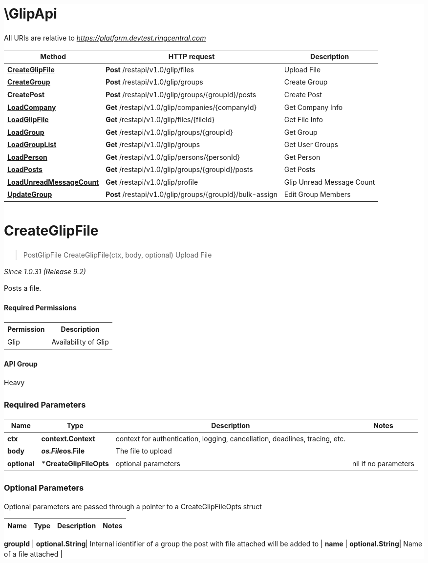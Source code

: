 # \GlipApi

All URIs are relative to *https://platform.devtest.ringcentral.com*

Method | HTTP request | Description
------------- | ------------- | -------------
[**CreateGlipFile**](GlipApi.md#CreateGlipFile) | **Post** /restapi/v1.0/glip/files | Upload File
[**CreateGroup**](GlipApi.md#CreateGroup) | **Post** /restapi/v1.0/glip/groups | Create Group
[**CreatePost**](GlipApi.md#CreatePost) | **Post** /restapi/v1.0/glip/groups/{groupId}/posts | Create Post
[**LoadCompany**](GlipApi.md#LoadCompany) | **Get** /restapi/v1.0/glip/companies/{companyId} | Get Company Info
[**LoadGlipFile**](GlipApi.md#LoadGlipFile) | **Get** /restapi/v1.0/glip/files/{fileId} | Get File Info
[**LoadGroup**](GlipApi.md#LoadGroup) | **Get** /restapi/v1.0/glip/groups/{groupId} | Get Group
[**LoadGroupList**](GlipApi.md#LoadGroupList) | **Get** /restapi/v1.0/glip/groups | Get User Groups
[**LoadPerson**](GlipApi.md#LoadPerson) | **Get** /restapi/v1.0/glip/persons/{personId} | Get Person
[**LoadPosts**](GlipApi.md#LoadPosts) | **Get** /restapi/v1.0/glip/groups/{groupId}/posts | Get Posts
[**LoadUnreadMessageCount**](GlipApi.md#LoadUnreadMessageCount) | **Get** /restapi/v1.0/glip/profile | Glip Unread Message Count
[**UpdateGroup**](GlipApi.md#UpdateGroup) | **Post** /restapi/v1.0/glip/groups/{groupId}/bulk-assign | Edit Group Members


# **CreateGlipFile**
> PostGlipFile CreateGlipFile(ctx, body, optional)
Upload File

<p style='font-style:italic;'>Since 1.0.31 (Release 9.2)</p><p>Posts a file.</p><h4>Required Permissions</h4><table class='fullwidth'><thead><tr><th>Permission</th><th>Description</th></tr></thead><tbody><tr><td class='code'>Glip</td><td>Availability of Glip</td></tr></tbody></table><h4>API Group</h4><p>Heavy</p>

### Required Parameters

Name | Type | Description  | Notes
------------- | ------------- | ------------- | -------------
 **ctx** | **context.Context** | context for authentication, logging, cancellation, deadlines, tracing, etc.
  **body** | ***os.File*****os.File**| The file to upload | 
 **optional** | ***CreateGlipFileOpts** | optional parameters | nil if no parameters

### Optional Parameters
Optional parameters are passed through a pointer to a CreateGlipFileOpts struct

Name | Type | Description  | Notes
------------- | ------------- | ------------- | -------------

 **groupId** | **optional.String**| Internal identifier of a group the post with file attached will be added to | 
 **name** | **optional.String**| Name of a file attached | 
